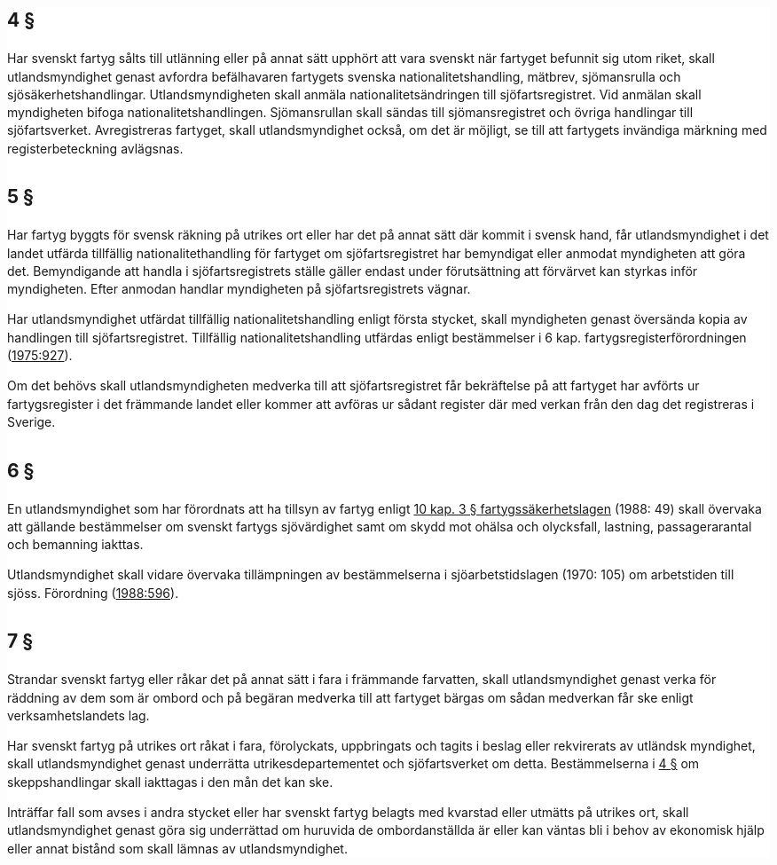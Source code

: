 ## 4 §

Har svenskt fartyg sålts till utlänning eller på annat sätt upphört att vara svenskt när fartyget befunnit sig utom riket, skall utlandsmyndighet genast avfordra befälhavaren fartygets svenska nationalitetshandling, mätbrev, sjömansrulla och sjösäkerhetshandlingar. Utlandsmyndigheten skall anmäla nationalitetsändringen till sjöfartsregistret. Vid anmälan skall myndigheten bifoga nationalitetshandlingen. Sjömansrullan skall sändas till sjömansregistret och övriga handlingar till sjöfartsverket. Avregistreras fartyget, skall utlandsmyndighet också, om det är möjligt, se till att fartygets invändiga märkning med registerbeteckning avlägsnas.

## 5 §

Har fartyg byggts för svensk räkning på utrikes ort eller har det på annat sätt där kommit i svensk hand, får utlandsmyndighet i det landet utfärda tillfällig nationalitethandling för fartyget om sjöfartsregistret har bemyndigat eller anmodat myndigheten att göra det. Bemyndigande att handla i sjöfartsregistrets ställe gäller endast under förutsättning att förvärvet kan styrkas inför myndigheten. Efter anmodan handlar myndigheten på sjöfartsregistrets vägnar.

Har utlandsmyndighet utfärdat tillfällig nationalitetshandling enligt första stycket, skall myndigheten genast översända kopia av handlingen till sjöfartsregistret. Tillfällig nationalitetshandling utfärdas enligt bestämmelser i 6 kap. fartygsregisterförordningen ([1975:927](https://selex.se/eli/sfs/1975/927)).

Om det behövs skall utlandsmyndigheten medverka till att sjöfartsregistret får bekräftelse på att fartyget har avförts ur fartygsregister i det främmande landet eller kommer att avföras ur sådant register där med verkan från den dag det registreras i Sverige.

## 6 §

En utlandsmyndighet som har förordnats att ha tillsyn av fartyg enligt [10 kap. 3 § fartygssäkerhetslagen](https://selex.se/eli/sfs/2003/364#kap10.3) (1988: 49) skall övervaka att gällande bestämmelser om svenskt fartygs sjövärdighet samt om skydd mot ohälsa och olycksfall, lastning, passagerarantal och bemanning iakttas.

Utlandsmyndighet skall vidare övervaka tillämpningen av bestämmelserna i sjöarbetstidslagen (1970: 105) om arbetstiden till sjöss. Förordning ([1988:596](https://selex.se/eli/sfs/1988/596)).

## 7 §

Strandar svenskt fartyg eller råkar det på annat sätt i fara i främmande farvatten, skall utlandsmyndighet genast verka för räddning av dem som är ombord och på begäran medverka till att fartyget bärgas om sådan medverkan får ske enligt verksamhetslandets lag.

Har svenskt fartyg på utrikes ort råkat i fara, förolyckats, uppbringats och tagits i beslag eller rekvirerats av utländsk myndighet, skall utlandsmyndighet genast underrätta utrikesdepartementet och sjöfartsverket om detta. Bestämmelserna i [4 §](#4) om skeppshandlingar skall iakttagas i den mån det kan ske.

Inträffar fall som avses i andra stycket eller har svenskt fartyg belagts med kvarstad eller utmätts på utrikes ort, skall utlandsmyndighet genast göra sig underrättad om huruvida de ombordanställda är eller kan väntas bli i behov av ekonomisk hjälp eller annat bistånd som skall lämnas av utlandsmyndighet.
